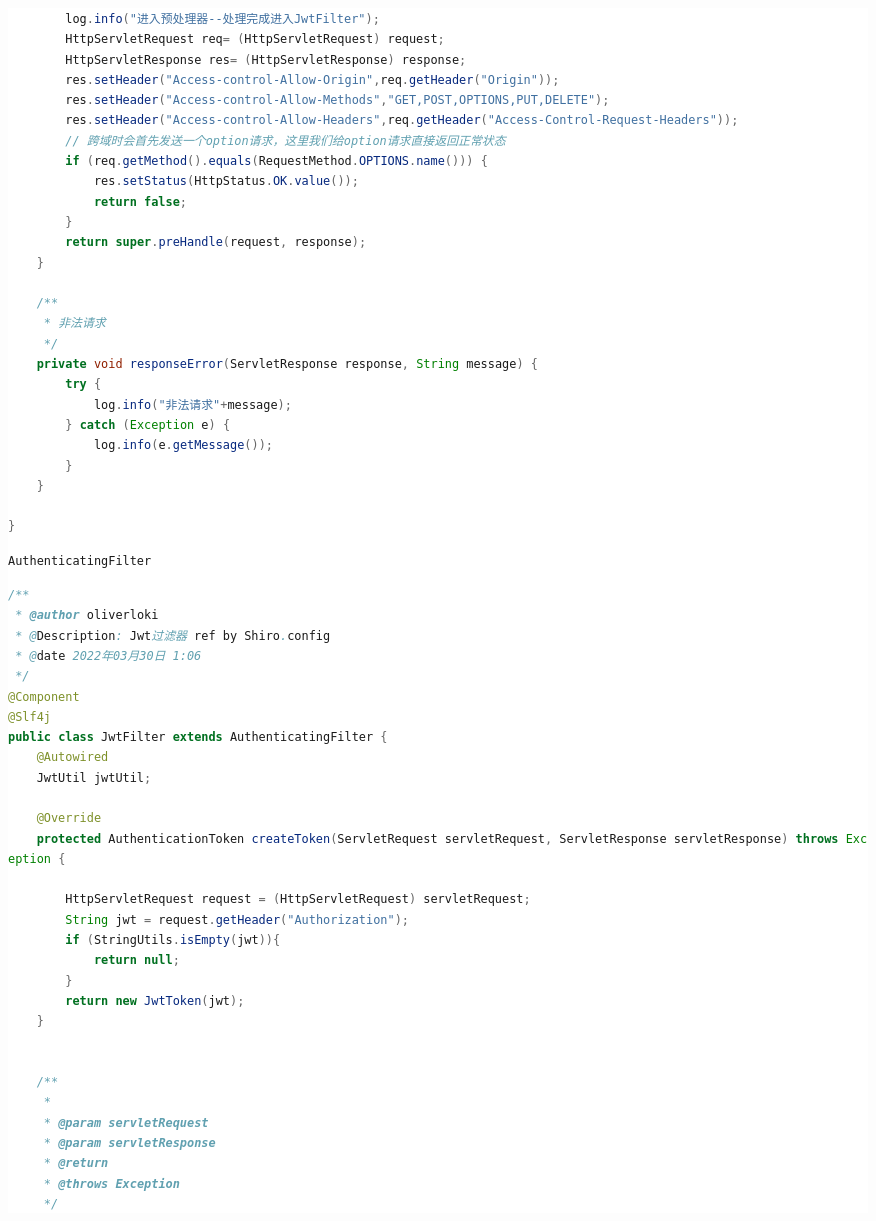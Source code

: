 ```java
        log.info("进入预处理器--处理完成进入JwtFilter");
        HttpServletRequest req= (HttpServletRequest) request;
        HttpServletResponse res= (HttpServletResponse) response;
        res.setHeader("Access-control-Allow-Origin",req.getHeader("Origin"));
        res.setHeader("Access-control-Allow-Methods","GET,POST,OPTIONS,PUT,DELETE");
        res.setHeader("Access-control-Allow-Headers",req.getHeader("Access-Control-Request-Headers"));
        // 跨域时会首先发送一个option请求，这里我们给option请求直接返回正常状态
        if (req.getMethod().equals(RequestMethod.OPTIONS.name())) {
            res.setStatus(HttpStatus.OK.value());
            return false;
        }
        return super.preHandle(request, response);
    }

    /**
     * 非法请求
     */
    private void responseError(ServletResponse response, String message) {
        try {
            log.info("非法请求"+message);
        } catch (Exception e) {
            log.info(e.getMessage());
        }
    }

}
```



`AuthenticatingFilter`

```java
/**
 * @author oliverloki
 * @Description: Jwt过滤器 ref by Shiro.config
 * @date 2022年03月30日 1:06
 */
@Component
@Slf4j
public class JwtFilter extends AuthenticatingFilter {
    @Autowired
    JwtUtil jwtUtil;

    @Override
    protected AuthenticationToken createToken(ServletRequest servletRequest, ServletResponse servletResponse) throws Exception {

        HttpServletRequest request = (HttpServletRequest) servletRequest;
        String jwt = request.getHeader("Authorization");
        if (StringUtils.isEmpty(jwt)){
            return null;
        }
        return new JwtToken(jwt);
    }


    /**
     *
     * @param servletRequest
     * @param servletResponse
     * @return
     * @throws Exception
     */
```